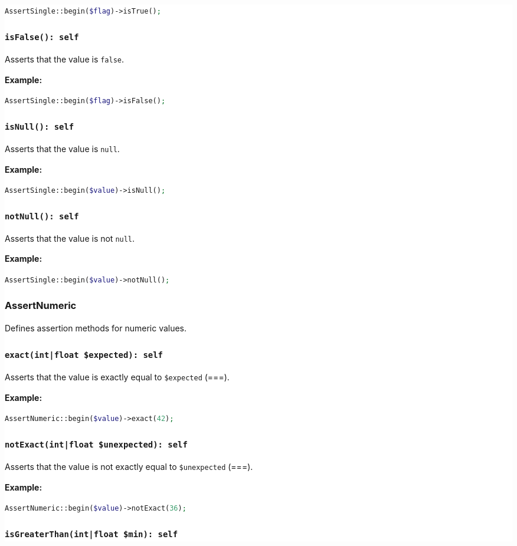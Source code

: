 ```php
AssertSingle::begin($flag)->isTrue();
```

### `isFalse(): self`

Asserts that the value is `false`.

**Example:**

```php
AssertSingle::begin($flag)->isFalse();
```

### `isNull(): self`

Asserts that the value is `null`.

**Example:**

```php
AssertSingle::begin($value)->isNull();
```

### `notNull(): self`

Asserts that the value is not `null`.

**Example:**

```php
AssertSingle::begin($value)->notNull();
```

### AssertNumeric

Defines assertion methods for numeric values.

### `exact(int|float $expected): self`

Asserts that the value is exactly equal to `$expected` (===).

**Example:**

```php
AssertNumeric::begin($value)->exact(42);
```

### `notExact(int|float $unexpected): self`

Asserts that the value is not exactly equal to `$unexpected` (===).

**Example:**

```php
AssertNumeric::begin($value)->notExact(36);
```

### `isGreaterThan(int|float $min): self`
